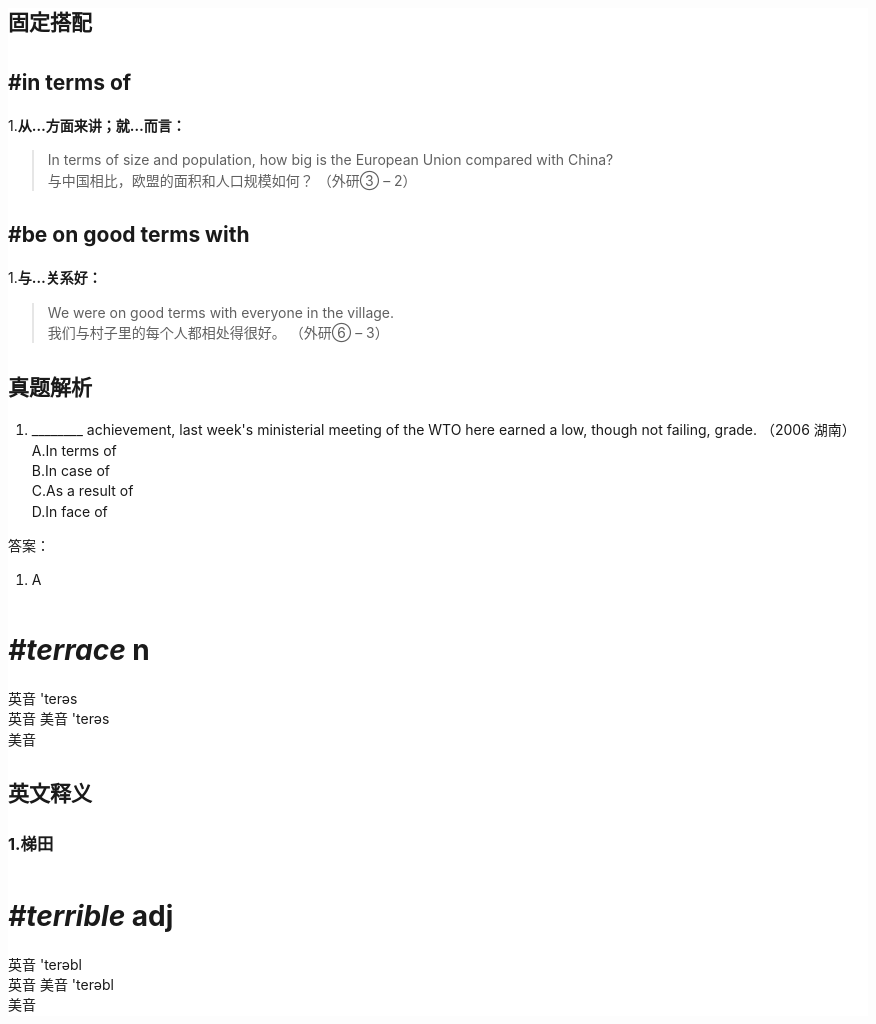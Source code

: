 
固定搭配
---
## \#in terms of
1.**从…方面来讲；就…而言：**  

 > In terms of size and population, how big is the European Union compared with China?  
 > 与中国相比，欧盟的面积和人口规模如何？  （外研③ – 2）  
<audio src="./media/terms-1.aac"></audio>

## \#be on good terms with
1.**与…关系好：**  

 > We were on good terms with everyone in the village.  
 > 我们与村子里的每个人都相处得很好。  （外研⑥ – 3）  
<audio src="./media/terms-2.aac"></audio>


真题解析
---
1. ________ achievement, last week's ministerial meeting of the WTO here earned a low, though not failing, grade.  （2006 湖南）  
A.In terms of  
B.In case of  
C.As a result of  
D.In face of  

答案：
1. A  

# ***\#terrace*** n
英音 'terəs  
英音
<audio src="./media/terrace1_AAC.aac"></audio>
美音 'terəs  
美音
<audio src="./media/terrace2_AAC.aac"></audio>


  

英文释义
---
### 1.**梯田**  


# ***\#terrible*** adj
英音 'terəbl  
英音
<audio src="./media/terrible-B.aac"></audio>
美音 'terəbl  
美音
<audio src="./media/terrible.aac"></audio>
